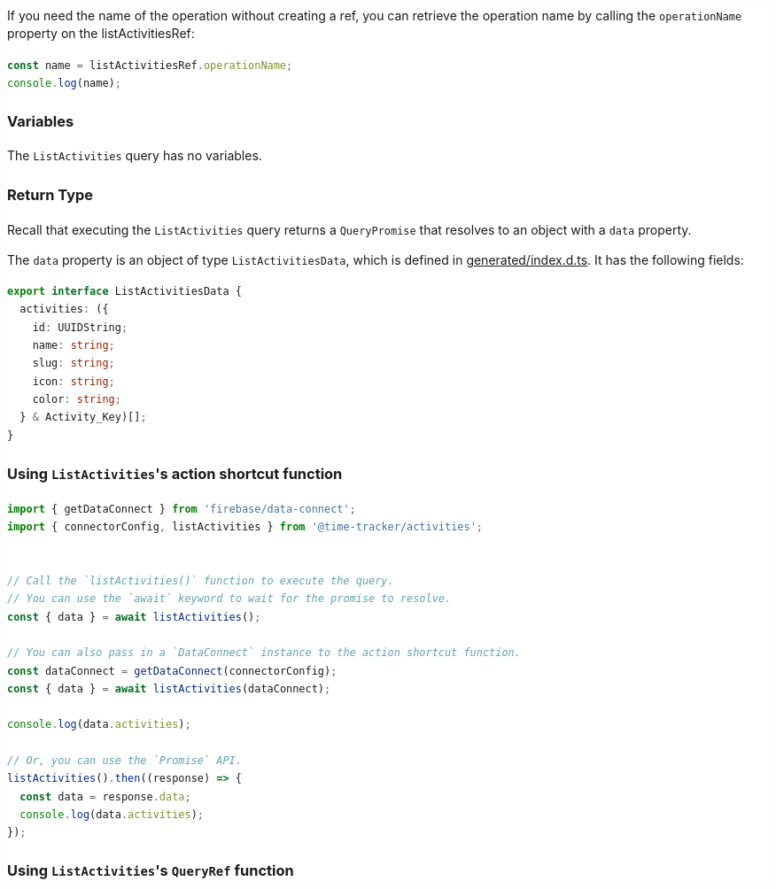 If you need the name of the operation without creating a ref, you can retrieve the operation name by calling the `operationName` property on the listActivitiesRef:
```typescript
const name = listActivitiesRef.operationName;
console.log(name);
```

### Variables
The `ListActivities` query has no variables.
### Return Type
Recall that executing the `ListActivities` query returns a `QueryPromise` that resolves to an object with a `data` property.

The `data` property is an object of type `ListActivitiesData`, which is defined in [generated/index.d.ts](./index.d.ts). It has the following fields:
```typescript
export interface ListActivitiesData {
  activities: ({
    id: UUIDString;
    name: string;
    slug: string;
    icon: string;
    color: string;
  } & Activity_Key)[];
}
```
### Using `ListActivities`'s action shortcut function

```typescript
import { getDataConnect } from 'firebase/data-connect';
import { connectorConfig, listActivities } from '@time-tracker/activities';


// Call the `listActivities()` function to execute the query.
// You can use the `await` keyword to wait for the promise to resolve.
const { data } = await listActivities();

// You can also pass in a `DataConnect` instance to the action shortcut function.
const dataConnect = getDataConnect(connectorConfig);
const { data } = await listActivities(dataConnect);

console.log(data.activities);

// Or, you can use the `Promise` API.
listActivities().then((response) => {
  const data = response.data;
  console.log(data.activities);
});
```

### Using `ListActivities`'s `QueryRef` function
